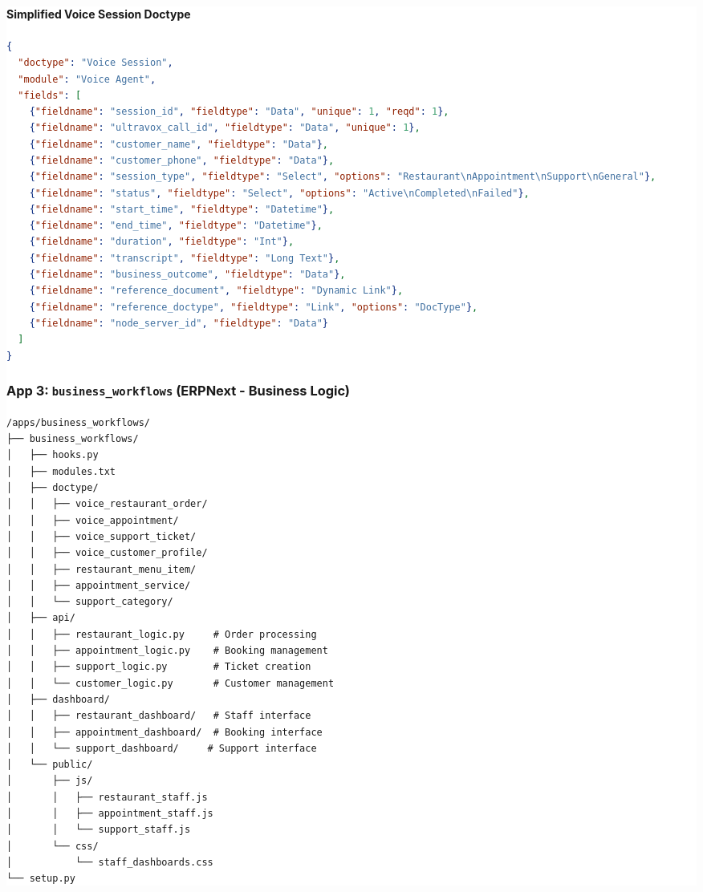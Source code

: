 #### **Simplified Voice Session Doctype**
```json
{
  "doctype": "Voice Session",
  "module": "Voice Agent",
  "fields": [
    {"fieldname": "session_id", "fieldtype": "Data", "unique": 1, "reqd": 1},
    {"fieldname": "ultravox_call_id", "fieldtype": "Data", "unique": 1},
    {"fieldname": "customer_name", "fieldtype": "Data"},
    {"fieldname": "customer_phone", "fieldtype": "Data"},
    {"fieldname": "session_type", "fieldtype": "Select", "options": "Restaurant\nAppointment\nSupport\nGeneral"},
    {"fieldname": "status", "fieldtype": "Select", "options": "Active\nCompleted\nFailed"},
    {"fieldname": "start_time", "fieldtype": "Datetime"},
    {"fieldname": "end_time", "fieldtype": "Datetime"},
    {"fieldname": "duration", "fieldtype": "Int"},
    {"fieldname": "transcript", "fieldtype": "Long Text"},
    {"fieldname": "business_outcome", "fieldtype": "Data"},
    {"fieldname": "reference_document", "fieldtype": "Dynamic Link"},
    {"fieldname": "reference_doctype", "fieldtype": "Link", "options": "DocType"},
    {"fieldname": "node_server_id", "fieldtype": "Data"}
  ]
}
```

### **App 3: `business_workflows` (ERPNext - Business Logic)**

```
/apps/business_workflows/
├── business_workflows/
│   ├── hooks.py
│   ├── modules.txt
│   ├── doctype/
│   │   ├── voice_restaurant_order/
│   │   ├── voice_appointment/
│   │   ├── voice_support_ticket/
│   │   ├── voice_customer_profile/
│   │   ├── restaurant_menu_item/
│   │   ├── appointment_service/
│   │   └── support_category/
│   ├── api/
│   │   ├── restaurant_logic.py     # Order processing
│   │   ├── appointment_logic.py    # Booking management
│   │   ├── support_logic.py        # Ticket creation
│   │   └── customer_logic.py       # Customer management
│   ├── dashboard/
│   │   ├── restaurant_dashboard/   # Staff interface
│   │   ├── appointment_dashboard/  # Booking interface
│   │   └── support_dashboard/     # Support interface
│   └── public/
│       ├── js/
│       │   ├── restaurant_staff.js
│       │   ├── appointment_staff.js
│       │   └── support_staff.js
│       └── css/
│           └── staff_dashboards.css
└── setup.py
```
